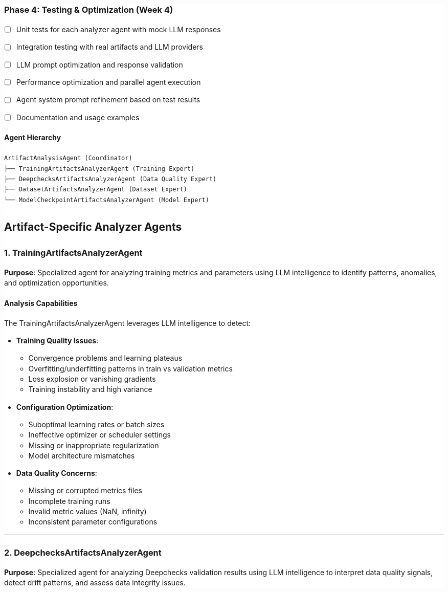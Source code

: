 ### Phase 4: Testing & Optimization (Week 4)
- [ ] Unit tests for each analyzer agent with mock LLM responses
- [ ] Integration testing with real artifacts and LLM providers
- [ ] LLM prompt optimization and response validation
- [ ] Performance optimization and parallel agent execution
- [ ] Agent system prompt refinement based on test results
- [ ] Documentation and usage examples


#### Agent Hierarchy
```
ArtifactAnalysisAgent (Coordinator)
├── TrainingArtifactsAnalyzerAgent (Training Expert)
├── DeepchecksArtifactsAnalyzerAgent (Data Quality Expert)  
├── DatasetArtifactsAnalyzerAgent (Dataset Expert)
└── ModelCheckpointArtifactsAnalyzerAgent (Model Expert)
```

## Artifact-Specific Analyzer Agents

### 1. TrainingArtifactsAnalyzerAgent

**Purpose**: Specialized agent for analyzing training metrics and parameters using LLM intelligence to identify patterns, anomalies, and optimization opportunities.

#### Analysis Capabilities
The TrainingArtifactsAnalyzerAgent leverages LLM intelligence to detect:

- **Training Quality Issues**:
  - Convergence problems and learning plateaus
  - Overfitting/underfitting patterns in train vs validation metrics
  - Loss explosion or vanishing gradients
  - Training instability and high variance

- **Configuration Optimization**:
  - Suboptimal learning rates or batch sizes
  - Ineffective optimizer or scheduler settings
  - Missing or inappropriate regularization
  - Model architecture mismatches

- **Data Quality Concerns**:
  - Missing or corrupted metrics files
  - Incomplete training runs
  - Invalid metric values (NaN, infinity)
  - Inconsistent parameter configurations

---

### 2. DeepchecksArtifactsAnalyzerAgent

**Purpose**: Specialized agent for analyzing Deepchecks validation results using LLM intelligence to interpret data quality signals, detect drift patterns, and assess data integrity issues.
